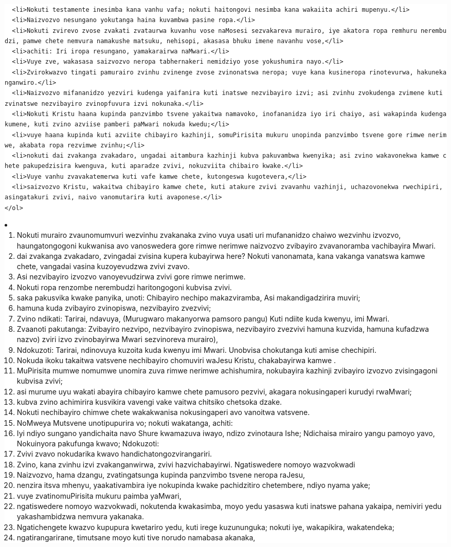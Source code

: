       <li>Nokuti testamente inesimba kana vanhu vafa; nokuti haitongovi nesimba kana wakaiita achiri mupenyu.</li>
      <li>Naizvozvo nesungano yokutanga haina kuvambwa pasine ropa.</li>
      <li>Nokuti zvirevo zvose zvakati zvataurwa kuvanhu vose naMosesi sezvakareva murairo, iye akatora ropa remhuru nerembudzi, pamwe chete nemvura namakushe matsuku, nehisopi, akasasa bhuku imene navanhu vose,</li>
      <li>achiti: Iri iropa resungano, yamakarairwa naMwari.</li>
      <li>Vuye zve, wakasasa saizvozvo neropa tabhernakeri nemidziyo yose yokushumira nayo.</li>
      <li>Zvirokwazvo tingati pamurairo zvinhu zvinenge zvose zvinonatswa neropa; vuye kana kusineropa rinotevurwa, hakunekanganwiro.</li>
      <li>Naizvozvo mifananidzo yezviri kudenga yaifanira kuti inatswe nezvibayiro izvi; asi zvinhu zvokudenga zvimene kuti zvinatswe nezvibayiro zvinopfuvura izvi nokunaka.</li>
      <li>Nokuti Kristu haana kupinda panzvimbo tsvene yakaitwa namavoko, inofananidza iyo iri chaiyo, asi wakapinda kudenga kumene, kuti zvino azviise pamberi paMwari nokuda kwedu;</li>
      <li>vuye haana kupinda kuti azviite chibayiro kazhinji, somuPirisita mukuru unopinda panzvimbo tsvene gore rimwe nerimwe, akabata ropa rezvimwe zvinhu;</li>
      <li>nokuti dai zvakanga zvakadaro, ungadai aitambura kazhinji kubva pakuvambwa kwenyika; asi zvino wakavonekwa kamwe chete pakupedzisira kwenguva, kuti aparadze zvivi, nokuzviita chibairo kwake.</li>
      <li>Vuye vanhu zvavakatemerwa kuti vafe kamwe chete, kutongeswa kugotevera,</li>
      <li>saizvozvo Kristu, wakaitwa chibayiro kamwe chete, kuti atakure zvivi zvavanhu vazhinji, uchazovonekwa rwechipiri, asingatakuri zvivi, naivo vanomutarira kuti avaponese.</li>
    </ol>
  </li>
  <li>
    <ol>
      <li>Nokuti murairo zvaunomumvuri wezvinhu zvakanaka zvino vuya usati uri mufananidzo chaiwo wezvinhu izvozvo, haungatongogoni kukwanisa avo vanoswedera gore rimwe nerimwe naizvozvo zvibayiro zvavanoramba vachibayira Mwari.</li>
      <li>dai zvakanga zvakadaro, zvingadai zvisina kupera kubayirwa here? Nokuti vanonamata, kana vakanga vanatswa kamwe chete, vangadai vasina kuzoyevudzwa zvivi zvavo.</li>
      <li>Asi nezvibayiro izvozvo vanoyevudzirwa zvivi gore rimwe nerimwe.</li>
      <li>Nokuti ropa renzombe nerembudzi haritongogoni kubvisa zvivi.</li>
      <li>saka pakusvika kwake panyika, unoti: Chibayiro nechipo makazviramba, Asi makandigadzirira muviri;</li>
      <li>hamuna kuda zvibayiro zvinopiswa, nezvibayiro zvezvivi;</li>
      <li>Zvino ndikati: Tarirai, ndavuya, (Murugwaro makanyorwa pamsoro pangu) Kuti ndiite kuda kwenyu, imi Mwari.</li>
      <li>Zvaanoti pakutanga: Zvibayiro nezvipo, nezvibayiro zvinopiswa, nezvibayiro zvezvivi hamuna kuzvida, hamuna kufadzwa nazvo) zviri izvo zvinobayirwa Mwari sezvinoreva murairo),</li>
      <li>Ndokuzoti: Tarirai, ndinovuya kuzoita kuda kwenyu imi Mwari. Unobvisa chokutanga kuti amise chechipiri.</li>
      <li>Nokuda ikoku takaitwa vatsvene nechibayiro chomuviri waJesu Kristu, chakabayirwa kamwe .</li>
      <li>MuPirisita mumwe nomumwe unomira zuva rimwe nerimwe achishumira, nokubayira kazhinji zvibayiro izvozvo zvisingagoni kubvisa zvivi;</li>
      <li>asi murume uyu wakati abayira chibayiro kamwe chete pamusoro pezvivi, akagara nokusingaperi kurudyi rwaMwari;</li>
      <li>kubva zvino achimirira kusvikira vavengi vake vaitwa chitsiko chetsoka dzake.</li>
      <li>Nokuti nechibayiro chimwe chete wakakwanisa nokusingaperi avo vanoitwa vatsvene.</li>
      <li>NoMweya Mutsvene unotipupurira vo; nokuti wakatanga, achiti:</li>
      <li>Iyi ndiyo sungano yandichaita navo Shure kwamazuva iwayo, ndizo zvinotaura Ishe; Ndichaisa mirairo yangu pamoyo yavo, Nokuinyora pakufunga kwavo; Ndokuzoti:</li>
      <li>Zvivi zvavo nokudarika kwavo handichatongozvirangariri.</li>
      <li>Zvino, kana zvinhu izvi zvakanganwirwa, zvivi hazvichabayirwi. Ngatiswedere nomoyo wazvokwadi</li>
      <li>Naizvozvo, hama dzangu, zvatingatsunga kupinda panzvimbo tsvene neropa raJesu,</li>
      <li>nenzira itsva mhenyu, yaakativambira iye nokupinda kwake pachidzitiro chetembere, ndiyo nyama yake;</li>
      <li>vuye zvatinomuPirisita mukuru paimba yaMwari,</li>
      <li>ngatiswedere nomoyo wazvokwadi, nokutenda kwakasimba, moyo yedu yasaswa kuti inatswe pahana yakaipa, nemiviri yedu yakashambidzwa nemvura yakanaka.</li>
      <li>Ngatichengete kwazvo kupupura kwetariro yedu, kuti irege kuzununguka; nokuti iye, wakapikira, wakatendeka;</li>
      <li>ngatirangarirane, timutsane moyo kuti tive norudo namabasa akanaka,</li>